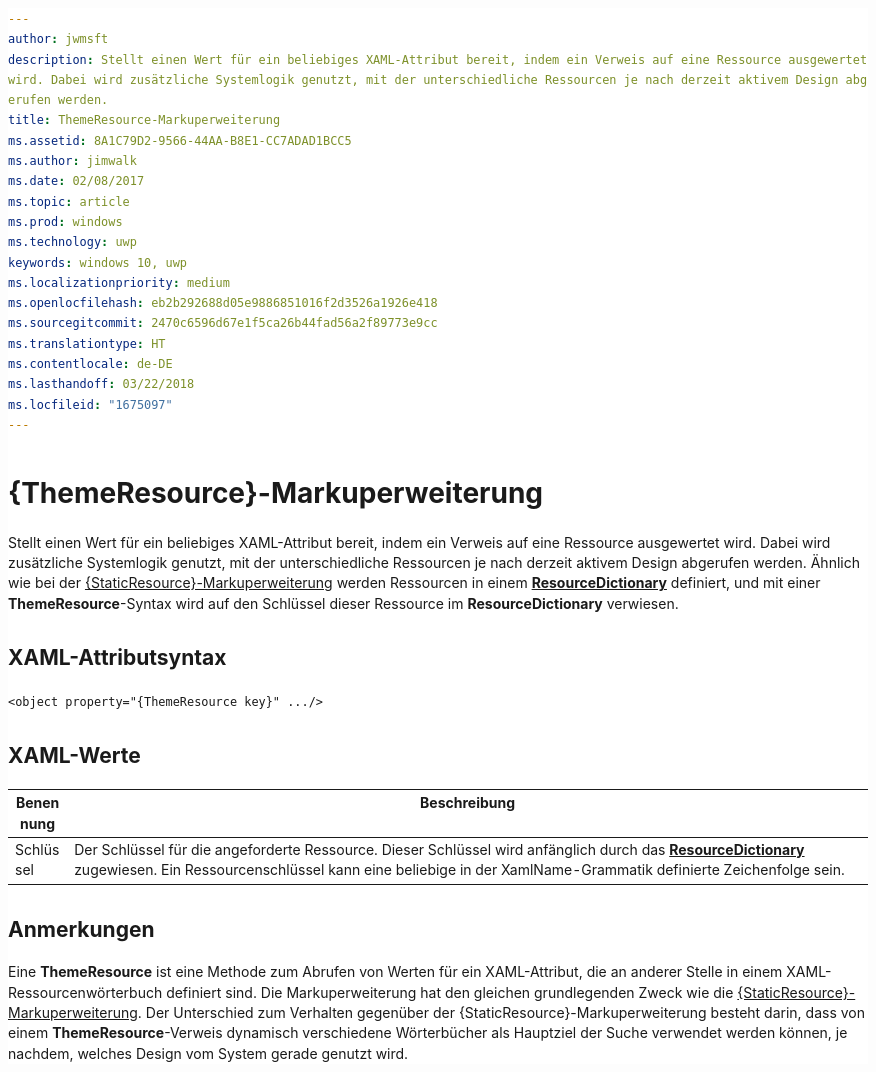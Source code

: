 ```yaml
---
author: jwmsft
description: Stellt einen Wert für ein beliebiges XAML-Attribut bereit, indem ein Verweis auf eine Ressource ausgewertet wird. Dabei wird zusätzliche Systemlogik genutzt, mit der unterschiedliche Ressourcen je nach derzeit aktivem Design abgerufen werden.
title: ThemeResource-Markuperweiterung
ms.assetid: 8A1C79D2-9566-44AA-B8E1-CC7ADAD1BCC5
ms.author: jimwalk
ms.date: 02/08/2017
ms.topic: article
ms.prod: windows
ms.technology: uwp
keywords: windows 10, uwp
ms.localizationpriority: medium
ms.openlocfilehash: eb2b292688d05e9886851016f2d3526a1926e418
ms.sourcegitcommit: 2470c6596d67e1f5ca26b44fad56a2f89773e9cc
ms.translationtype: HT
ms.contentlocale: de-DE
ms.lasthandoff: 03/22/2018
ms.locfileid: "1675097"
---
```

# <a name="themeresource-markup-extension"></a>{ThemeResource}-Markuperweiterung

Stellt einen Wert für ein beliebiges XAML-Attribut bereit, indem ein Verweis auf eine Ressource ausgewertet wird. Dabei wird zusätzliche Systemlogik genutzt, mit der unterschiedliche Ressourcen je nach derzeit aktivem Design abgerufen werden. Ähnlich wie bei der [{StaticResource}-Markuperweiterung](staticresource-markup-extension.md) werden Ressourcen in einem [**ResourceDictionary**](https://msdn.microsoft.com/library/windows/apps/br208794) definiert, und mit einer **ThemeResource**-Syntax wird auf den Schlüssel dieser Ressource im **ResourceDictionary** verwiesen.

## <a name="xaml-attribute-usage"></a>XAML-Attributsyntax

``` syntax
<object property="{ThemeResource key}" .../>
```

## <a name="xaml-values"></a>XAML-Werte

| Benennung | Beschreibung |
|------|-------------|
| Schlüssel | Der Schlüssel für die angeforderte Ressource. Dieser Schlüssel wird anfänglich durch das [**ResourceDictionary**](https://msdn.microsoft.com/library/windows/apps/br208794) zugewiesen. Ein Ressourcenschlüssel kann eine beliebige in der XamlName-Grammatik definierte Zeichenfolge sein. |

## <a name="remarks"></a>Anmerkungen

Eine **ThemeResource** ist eine Methode zum Abrufen von Werten für ein XAML-Attribut, die an anderer Stelle in einem XAML-Ressourcenwörterbuch definiert sind. Die Markuperweiterung hat den gleichen grundlegenden Zweck wie die [{StaticResource}-Markuperweiterung](staticresource-markup-extension.md). Der Unterschied zum Verhalten gegenüber der {StaticResource}-Markuperweiterung besteht darin, dass von einem **ThemeResource**-Verweis dynamisch verschiedene Wörterbücher als Hauptziel der Suche verwendet werden können, je nachdem, welches Design vom System gerade genutzt wird.
